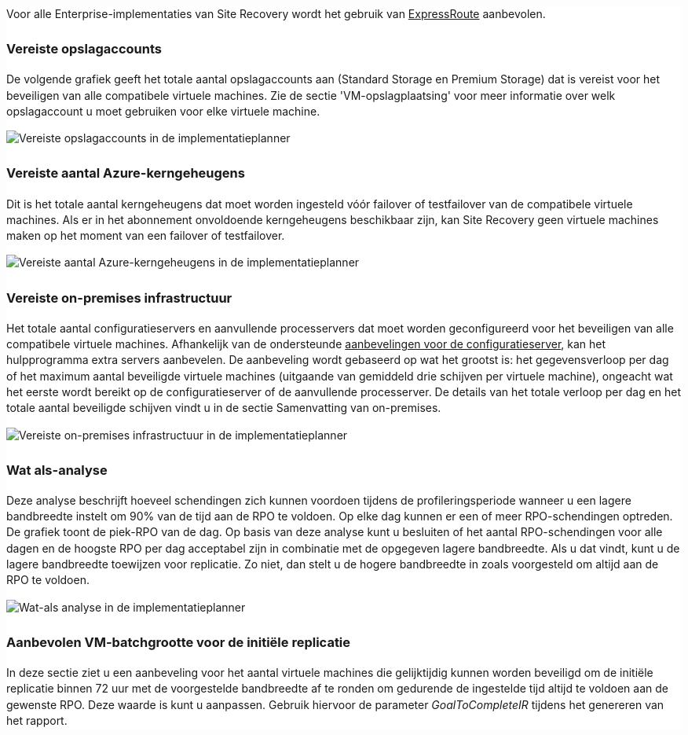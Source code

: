 Voor alle Enterprise-implementaties van Site Recovery wordt het gebruik van [ExpressRoute](https://aka.ms/expressroute) aanbevolen.

### <a name="required-storage-accounts"></a>Vereiste opslagaccounts
De volgende grafiek geeft het totale aantal opslagaccounts aan (Standard Storage en Premium Storage) dat is vereist voor het beveiligen van alle compatibele virtuele machines. Zie de sectie 'VM-opslagplaatsing' voor meer informatie over welk opslagaccount u moet gebruiken voor elke virtuele machine.

![Vereiste opslagaccounts in de implementatieplanner](media/site-recovery-vmware-deployment-planner-analyze-report/required-storage-accounts-v2a.png)

### <a name="required-number-of-azure-cores"></a>Vereiste aantal Azure-kerngeheugens
Dit is het totale aantal kerngeheugens dat moet worden ingesteld vóór failover of testfailover van de compatibele virtuele machines. Als er in het abonnement onvoldoende kerngeheugens beschikbaar zijn, kan Site Recovery geen virtuele machines maken op het moment van een failover of testfailover.

![Vereiste aantal Azure-kerngeheugens in de implementatieplanner](media/site-recovery-vmware-deployment-planner-analyze-report/required-cores-v2a.png)

### <a name="required-on-premises-infrastructure"></a>Vereiste on-premises infrastructuur
Het totale aantal configuratieservers en aanvullende processervers dat moet worden geconfigureerd voor het beveiligen van alle compatibele virtuele machines. Afhankelijk van de ondersteunde [aanbevelingen voor de configuratieserver](https://aka.ms/asr-v2a-on-prem-components), kan het hulpprogramma extra servers aanbevelen. De aanbeveling wordt gebaseerd op wat het grootst is: het gegevensverloop per dag of het maximum aantal beveiligde virtuele machines (uitgaande van gemiddeld drie schijven per virtuele machine), ongeacht wat het eerste wordt bereikt op de configuratieserver of de aanvullende processerver. De details van het totale verloop per dag en het totale aantal beveiligde schijven vindt u in de sectie Samenvatting van on-premises.

![Vereiste on-premises infrastructuur in de implementatieplanner](media/site-recovery-vmware-deployment-planner-analyze-report/required-on-premises-components-v2a.png)

### <a name="what-if-analysis"></a>Wat als-analyse
Deze analyse beschrijft hoeveel schendingen zich kunnen voordoen tijdens de profileringsperiode wanneer u een lagere bandbreedte instelt om 90% van de tijd aan de RPO te voldoen. Op elke dag kunnen er een of meer RPO-schendingen optreden. De grafiek toont de piek-RPO van de dag.
Op basis van deze analyse kunt u besluiten of het aantal RPO-schendingen voor alle dagen en de hoogste RPO per dag acceptabel zijn in combinatie met de opgegeven lagere bandbreedte. Als u dat vindt, kunt u de lagere bandbreedte toewijzen voor replicatie. Zo niet, dan stelt u de hogere bandbreedte in zoals voorgesteld om altijd aan de RPO te voldoen.

![Wat-als analyse in de implementatieplanner](media/site-recovery-vmware-deployment-planner-analyze-report/what-if-analysis-v2a.png)

### <a name="recommended-vm-batch-size-for-initial-replication"></a>Aanbevolen VM-batchgrootte voor de initiële replicatie
In deze sectie ziet u een aanbeveling voor het aantal virtuele machines die gelijktijdig kunnen worden beveiligd om de initiële replicatie binnen 72 uur met de voorgestelde bandbreedte af te ronden om gedurende de ingestelde tijd altijd te voldoen aan de gewenste RPO. Deze waarde is kunt u aanpassen. Gebruik hiervoor de parameter *GoalToCompleteIR* tijdens het genereren van het rapport.
